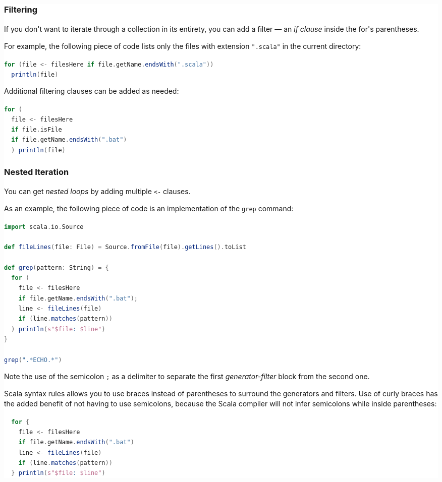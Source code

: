### Filtering
If you don't want to iterate through a collection in its entirety, you can add a filter &mdash; an *if clause* inside the for's parentheses.

For example, the following piece of code lists only the files with extension `".scala"` in the current directory:

```scala
for (file <- filesHere if file.getName.endsWith(".scala"))
  println(file)
```

Additional filtering clauses can be added as needed:
```scala
for (
  file <- filesHere
  if file.isFile
  if file.getName.endsWith(".bat")
  ) println(file)
```

### Nested Iteration
You can get *nested loops* by adding multiple `<-` clauses.

As an example, the following piece of code is an implementation of the `grep` command:

```scala
import scala.io.Source

def fileLines(file: File) = Source.fromFile(file).getLines().toList

def grep(pattern: String) = {
  for (
    file <- filesHere
    if file.getName.endsWith(".bat");
    line <- fileLines(file)
    if (line.matches(pattern))
  ) println(s"$file: $line")
}

grep(".*ECHO.*")
```
Note the use of the semicolon `;` as a delimiter to separate the first *generator-filter* block from the second one.

Scala syntax rules allows you to use braces instead of parentheses to surround the generators and filters. Use of curly braces has the added benefit of not having to use semicolons, because the Scala compiler will not infer semicolons while inside parentheses:

```scala
  for {
    file <- filesHere
    if file.getName.endsWith(".bat")
    line <- fileLines(file)
    if (line.matches(pattern))
  } println(s"$file: $line")
```
